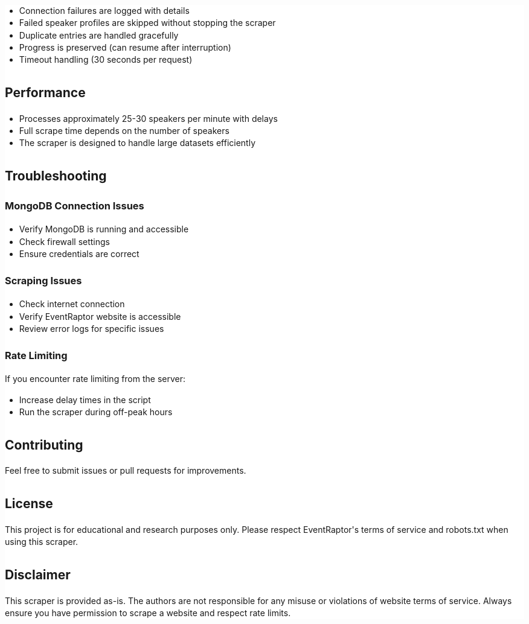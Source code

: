 - Connection failures are logged with details
- Failed speaker profiles are skipped without stopping the scraper
- Duplicate entries are handled gracefully
- Progress is preserved (can resume after interruption)
- Timeout handling (30 seconds per request)

## Performance

- Processes approximately 25-30 speakers per minute with delays
- Full scrape time depends on the number of speakers
- The scraper is designed to handle large datasets efficiently

## Troubleshooting

### MongoDB Connection Issues
- Verify MongoDB is running and accessible
- Check firewall settings
- Ensure credentials are correct

### Scraping Issues
- Check internet connection
- Verify EventRaptor website is accessible
- Review error logs for specific issues

### Rate Limiting
If you encounter rate limiting from the server:
- Increase delay times in the script
- Run the scraper during off-peak hours

## Contributing

Feel free to submit issues or pull requests for improvements.

## License

This project is for educational and research purposes only. Please respect EventRaptor's terms of service and robots.txt when using this scraper.

## Disclaimer

This scraper is provided as-is. The authors are not responsible for any misuse or violations of website terms of service. Always ensure you have permission to scrape a website and respect rate limits.